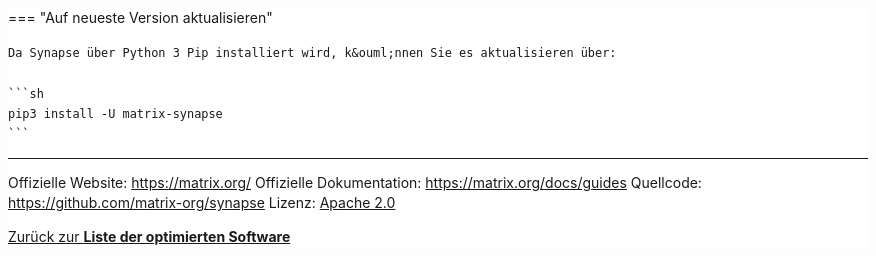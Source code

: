 === "Auf neueste Version aktualisieren"

    Da Synapse über Python 3 Pip installiert wird, k&ouml;nnen Sie es aktualisieren über:

    ```sh
    pip3 install -U matrix-synapse
    ```

***

Offizielle Website: <https://matrix.org/>
Offizielle Dokumentation: <https://matrix.org/docs/guides>
Quellcode: <https://github.com/matrix-org/synapse>
Lizenz: [Apache 2.0](https://github.com/matrix-org/synapse/blob/develop/LICENSE)

[Zurück zur **Liste der optimierten Software**](../../software/)
